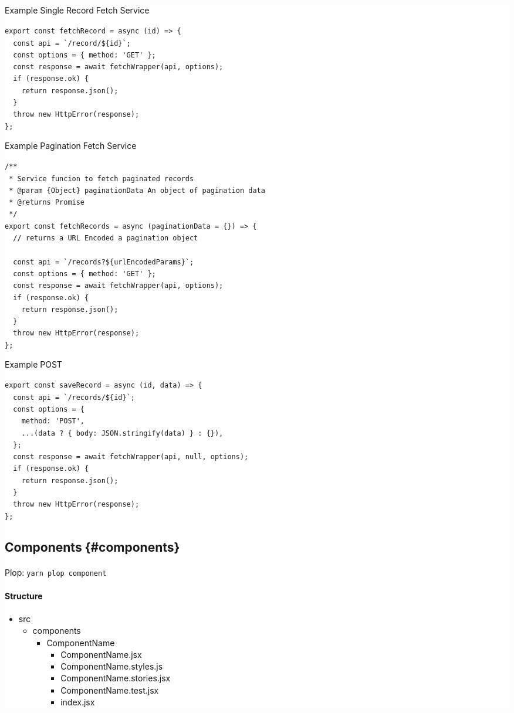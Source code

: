 Example Single Record Fetch Service
```
export const fetchRecord = async (id) => {
  const api = `/record/${id}`;
  const options = { method: 'GET' };
  const response = await fetchWrapper(api, options);
  if (response.ok) {
    return response.json();
  }
  throw new HttpError(response);
};
```

Example Pagination Fetch Service
```
/**
 * Service funcion to fetch paginated records
 * @param {Object} paginationData An object of pagination data
 * @returns Promise
 */
export const fetchRecords = async (paginationData = {}) => {
  // returns a URL Encoded a pagination object
  
  const api = `/records?${urlEncodedParams}`;
  const options = { method: 'GET' };
  const response = await fetchWrapper(api, options);
  if (response.ok) {
    return response.json();
  }
  throw new HttpError(response);
};
```

Example POST
```
export const saveRecord = async (id, data) => {
  const api = `/records/${id}`;
  const options = {
    method: 'POST',
    ...(data ? { body: JSON.stringify(data) } : {}),
  };
  const response = await fetchWrapper(api, null, options);
  if (response.ok) {
    return response.json();
  }
  throw new HttpError(response);
};
```

## Components {#components}
Plop: `yarn plop component`

#### Structure
- src
  - components
    - ComponentName
      - ComponentName.jsx
      - ComponentName.styles.js
      - ComponentName.stories.jsx
      - ComponentName.test.jsx
      - index.jsx
